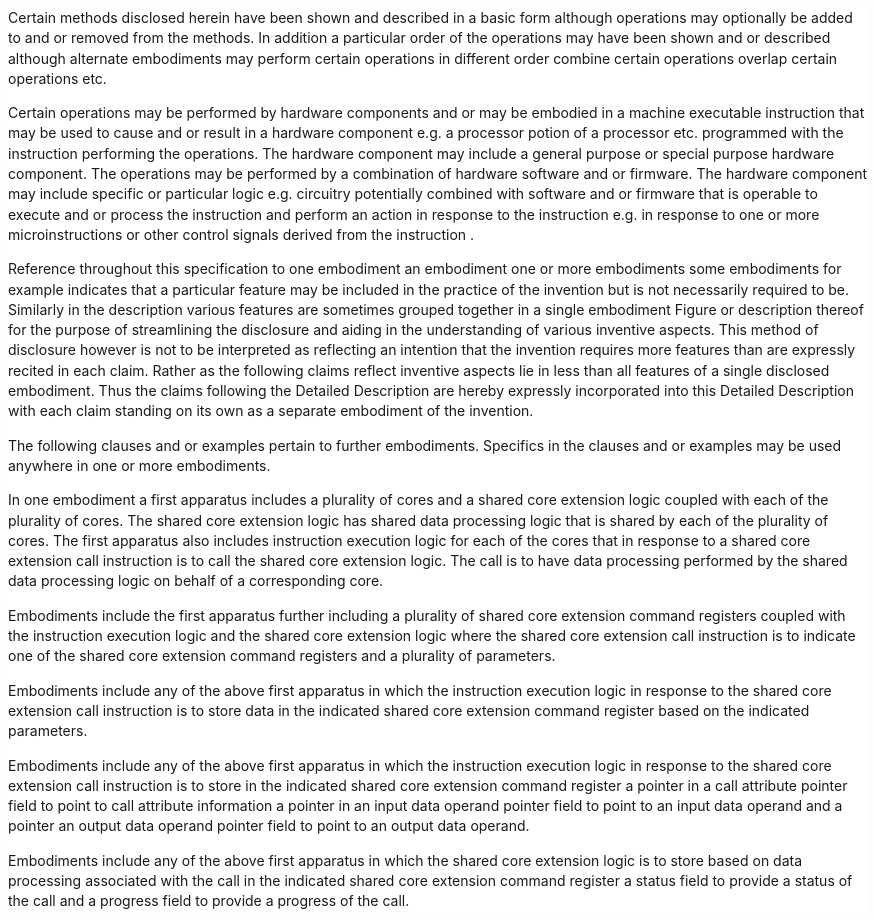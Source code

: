Certain methods disclosed herein have been shown and described in a basic form although operations may optionally be added to and or removed from the methods. In addition a particular order of the operations may have been shown and or described although alternate embodiments may perform certain operations in different order combine certain operations overlap certain operations etc.

Certain operations may be performed by hardware components and or may be embodied in a machine executable instruction that may be used to cause and or result in a hardware component e.g. a processor potion of a processor etc. programmed with the instruction performing the operations. The hardware component may include a general purpose or special purpose hardware component. The operations may be performed by a combination of hardware software and or firmware. The hardware component may include specific or particular logic e.g. circuitry potentially combined with software and or firmware that is operable to execute and or process the instruction and perform an action in response to the instruction e.g. in response to one or more microinstructions or other control signals derived from the instruction .

Reference throughout this specification to one embodiment an embodiment one or more embodiments some embodiments for example indicates that a particular feature may be included in the practice of the invention but is not necessarily required to be. Similarly in the description various features are sometimes grouped together in a single embodiment Figure or description thereof for the purpose of streamlining the disclosure and aiding in the understanding of various inventive aspects. This method of disclosure however is not to be interpreted as reflecting an intention that the invention requires more features than are expressly recited in each claim. Rather as the following claims reflect inventive aspects lie in less than all features of a single disclosed embodiment. Thus the claims following the Detailed Description are hereby expressly incorporated into this Detailed Description with each claim standing on its own as a separate embodiment of the invention.

The following clauses and or examples pertain to further embodiments. Specifics in the clauses and or examples may be used anywhere in one or more embodiments.

In one embodiment a first apparatus includes a plurality of cores and a shared core extension logic coupled with each of the plurality of cores. The shared core extension logic has shared data processing logic that is shared by each of the plurality of cores. The first apparatus also includes instruction execution logic for each of the cores that in response to a shared core extension call instruction is to call the shared core extension logic. The call is to have data processing performed by the shared data processing logic on behalf of a corresponding core.

Embodiments include the first apparatus further including a plurality of shared core extension command registers coupled with the instruction execution logic and the shared core extension logic where the shared core extension call instruction is to indicate one of the shared core extension command registers and a plurality of parameters.

Embodiments include any of the above first apparatus in which the instruction execution logic in response to the shared core extension call instruction is to store data in the indicated shared core extension command register based on the indicated parameters.

Embodiments include any of the above first apparatus in which the instruction execution logic in response to the shared core extension call instruction is to store in the indicated shared core extension command register a pointer in a call attribute pointer field to point to call attribute information a pointer in an input data operand pointer field to point to an input data operand and a pointer an output data operand pointer field to point to an output data operand.

Embodiments include any of the above first apparatus in which the shared core extension logic is to store based on data processing associated with the call in the indicated shared core extension command register a status field to provide a status of the call and a progress field to provide a progress of the call.
